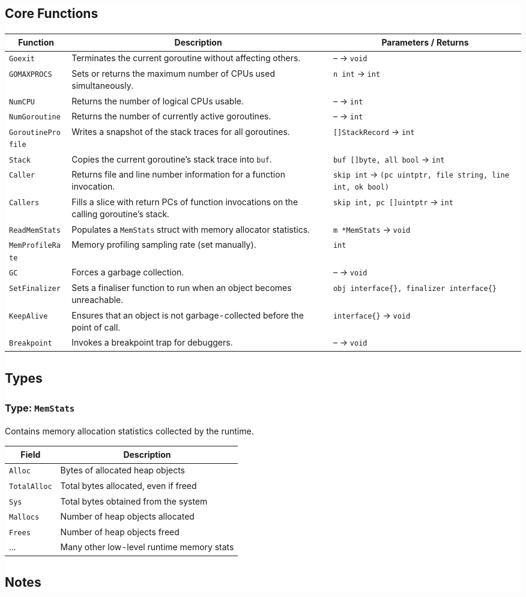 ## Core Functions

| Function               | Description                                                                    | Parameters / Returns                                 |
|------------------------|--------------------------------------------------------------------------------|------------------------------------------------------|
| `Goexit`               | Terminates the current goroutine without affecting others.                    | – → `void`                                           |
| `GOMAXPROCS`           | Sets or returns the maximum number of CPUs used simultaneously.               | `n int` → `int`                                      |
| `NumCPU`               | Returns the number of logical CPUs usable.                                     | – → `int`                                            |
| `NumGoroutine`         | Returns the number of currently active goroutines.                             | – → `int`                                            |
| `GoroutineProfile`     | Writes a snapshot of the stack traces for all goroutines.                      | `[]StackRecord` → `int`                              |
| `Stack`                | Copies the current goroutine’s stack trace into `buf`.                         | `buf []byte, all bool` → `int`                       |
| `Caller`               | Returns file and line number information for a function invocation.            | `skip int` → `(pc uintptr, file string, line int, ok bool)` |
| `Callers`              | Fills a slice with return PCs of function invocations on the calling goroutine’s stack. | `skip int, pc []uintptr` → `int`         |
| `ReadMemStats`         | Populates a `MemStats` struct with memory allocator statistics.                | `m *MemStats` → `void`                               |
| `MemProfileRate`       | Memory profiling sampling rate (set manually).                                 | `int`                                                |
| `GC`                   | Forces a garbage collection.                                                   | – → `void`                                           |
| `SetFinalizer`         | Sets a finaliser function to run when an object becomes unreachable.           | `obj interface{}, finalizer interface{}`             |
| `KeepAlive`            | Ensures that an object is not garbage-collected before the point of call.     | `interface{}` → `void`                               |
| `Breakpoint`           | Invokes a breakpoint trap for debuggers.                                       | – → `void`                                           |

## Types

### Type: `MemStats`

Contains memory allocation statistics collected by the runtime.

| Field             | Description                                  |
|-------------------|----------------------------------------------|
| `Alloc`           | Bytes of allocated heap objects              |
| `TotalAlloc`      | Total bytes allocated, even if freed         |
| `Sys`             | Total bytes obtained from the system         |
| `Mallocs`         | Number of heap objects allocated             |
| `Frees`           | Number of heap objects freed                 |
| ...               | Many other low-level runtime memory stats    |

## Notes

